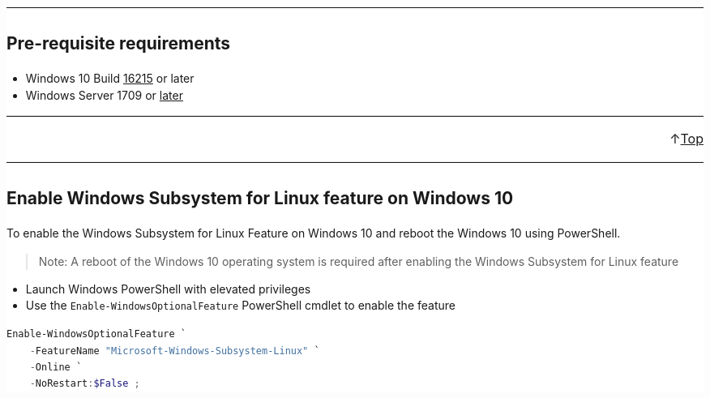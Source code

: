 
<ins class="adsbygoogle"
     style="display:block; text-align:center;"
     data-ad-layout="in-article"
     data-ad-format="fluid"
     data-ad-client="ca-pub-8419393181202253"
     data-ad-slot="9347590764"></ins>
<script>
     (adsbygoogle = window.adsbygoogle || []).push({});
</script>

<hr style='margin-top: 0.5em; margin-bottom: 0em; border-top: 1px solid #eaeaea'>

## Pre-requisite requirements

- Windows 10 Build
[16215](https://docs.microsoft.com/en-us/windows/wsl/release-notes#build-16215)
or later
- Windows Server 1709 or
[later](https://docs.microsoft.com/en-us/windows-server/get-started/whats-new-in-windows-server-1803#windows-subsystem-for-linux-wsl)

<hr style='margin-top: 0.5em; margin-bottom: 0em; border-top: 1px solid #eaeaea'>
<p style='font-size: 16px; vertical-align: top; text-align: right;'>↑<a href='#top'>Top</a></p>


<ins class="adsbygoogle"
     style="display:block; text-align:center;"
     data-ad-layout="in-article"
     data-ad-format="fluid"
     data-ad-client="ca-pub-8419393181202253"
     data-ad-slot="9347590764"></ins>
<script>
     (adsbygoogle = window.adsbygoogle || []).push({});
</script>

<hr style='margin-top: 0.5em; margin-bottom: 0em; border-top: 1px solid #eaeaea'>

## Enable Windows Subsystem for Linux feature on Windows 10

To enable the Windows Subsystem for Linux Feature on Windows 10 and reboot the
Windows 10 using PowerShell.

> Note: A reboot of the Windows 10 operating system is required after enabling
the Windows Subsystem for Linux feature

- Launch Windows PowerShell with elevated privileges
- Use the `Enable-WindowsOptionalFeature` PowerShell cmdlet to enable the
feature

```powershell
Enable-WindowsOptionalFeature `
    -FeatureName "Microsoft-Windows-Subsystem-Linux" `
    -Online `
    -NoRestart:$False ;
```
